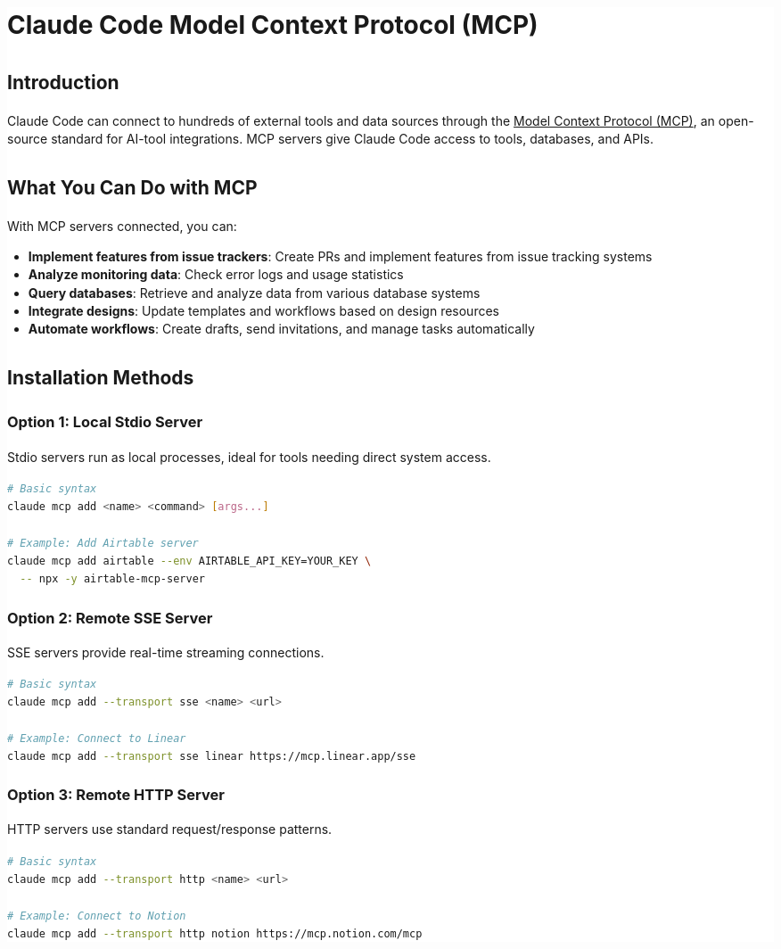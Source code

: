 # Claude Code Model Context Protocol (MCP)

## Introduction

Claude Code can connect to hundreds of external tools and data sources through the [Model Context Protocol (MCP)](https://modelcontextprotocol.io/introduction), an open-source standard for AI-tool integrations. MCP servers give Claude Code access to tools, databases, and APIs.

## What You Can Do with MCP

With MCP servers connected, you can:

- **Implement features from issue trackers**: Create PRs and implement features from issue tracking systems
- **Analyze monitoring data**: Check error logs and usage statistics
- **Query databases**: Retrieve and analyze data from various database systems
- **Integrate designs**: Update templates and workflows based on design resources
- **Automate workflows**: Create drafts, send invitations, and manage tasks automatically

## Installation Methods

### Option 1: Local Stdio Server

Stdio servers run as local processes, ideal for tools needing direct system access.

```bash
# Basic syntax
claude mcp add <name> <command> [args...]

# Example: Add Airtable server
claude mcp add airtable --env AIRTABLE_API_KEY=YOUR_KEY \
  -- npx -y airtable-mcp-server
```

### Option 2: Remote SSE Server

SSE servers provide real-time streaming connections.

```bash
# Basic syntax
claude mcp add --transport sse <name> <url>

# Example: Connect to Linear
claude mcp add --transport sse linear https://mcp.linear.app/sse
```

### Option 3: Remote HTTP Server

HTTP servers use standard request/response patterns.

```bash
# Basic syntax
claude mcp add --transport http <name> <url>

# Example: Connect to Notion
claude mcp add --transport http notion https://mcp.notion.com/mcp
```
